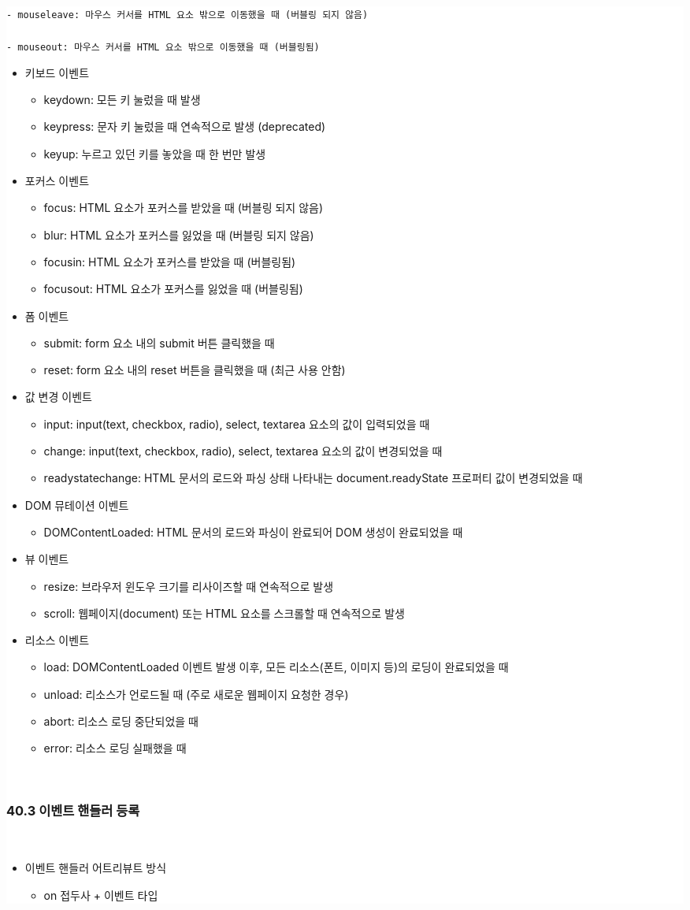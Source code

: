     - mouseleave: 마우스 커서를 HTML 요소 밖으로 이동했을 때 (버블링 되지 않음)

    - mouseout: 마우스 커서를 HTML 요소 밖으로 이동했을 때 (버블링됨)

  - 키보드 이벤트

    - keydown: 모든 키 눌렀을 때 발생

    - keypress: 문자 키 눌렀을 때 연속적으로 발생 (deprecated)

    - keyup: 누르고 있던 키를 놓았을 때 한 번만 발생

  - 포커스 이벤트

    - focus: HTML 요소가 포커스를 받았을 때 (버블링 되지 않음)

    - blur: HTML 요소가 포커스를 잃었을 때 (버블링 되지 않음)

    - focusin: HTML 요소가 포커스를 받았을 때 (버블링됨)

    - focusout: HTML 요소가 포커스를 잃었을 때 (버블링됨)

  - 폼 이벤트

    - submit: form 요소 내의 submit 버튼 클릭했을 때

    - reset: form 요소 내의 reset 버튼을 클릭했을 때 (최근 사용 안함)

  - 값 변경 이벤트

    - input: input(text, checkbox, radio), select, textarea 요소의 값이 입력되었을 때

    - change: input(text, checkbox, radio), select, textarea 요소의 값이 변경되었을 때

    - readystatechange: HTML 문서의 로드와 파싱 상태 나타내는 document.readyState 프로퍼티 값이 변경되었을 때

  - DOM 뮤테이션 이벤트

    - DOMContentLoaded: HTML 문서의 로드와 파싱이 완료되어 DOM 생성이 완료되었을 때

  - 뷰 이벤트

    - resize: 브라우저 윈도우 크기를 리사이즈할 때 연속적으로 발생

    - scroll: 웹페이지(document) 또는 HTML 요소를 스크롤할 때 연속적으로 발생

  - 리소스 이벤트

    - load: DOMContentLoaded 이벤트 발생 이후, 모든 리소스(폰트, 이미지 등)의 로딩이 완료되었을 때

    - unload: 리소스가 언로드될 때 (주로 새로운 웹페이지 요청한 경우)

    - abort: 리소스 로딩 중단되었을 때

    - error: 리소스 로딩 실패했을 때

<br/>

### 40.3 이벤트 핸들러 등록

<br/>

  - 이벤트 핸들러 어트리뷰트 방식

    - on 접두사 + 이벤트 타입
